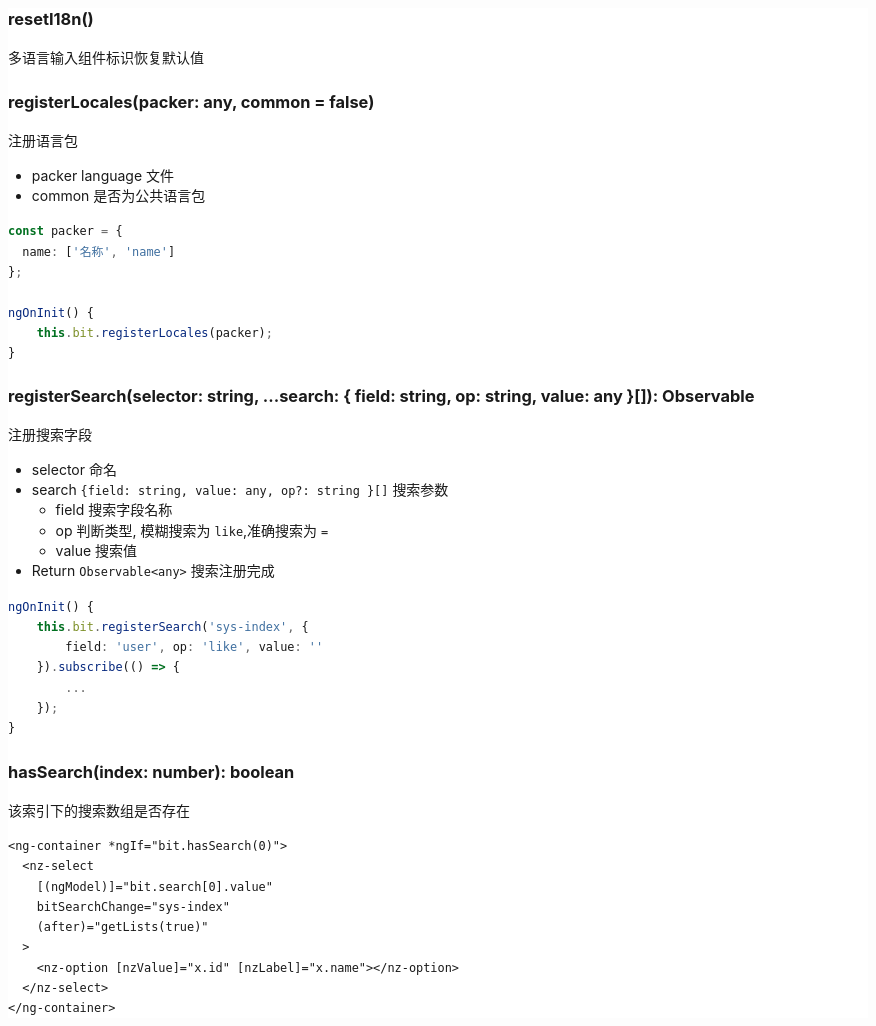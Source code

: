 ### resetI18n()

多语言输入组件标识恢复默认值

### registerLocales(packer: any, common = false)

注册语言包

- packer language 文件
- common 是否为公共语言包

```typescript
const packer = {
  name: ['名称', 'name']
};

ngOnInit() {
    this.bit.registerLocales(packer);
}
```

### registerSearch(selector: string, ...search: { field: string, op: string, value: any }[]): Observable

注册搜索字段

- selector 命名
- search `{field: string, value: any, op?: string }[]` 搜索参数
  - field 搜索字段名称
  - op 判断类型, 模糊搜索为 `like`,准确搜索为 `=`
  - value 搜索值
- Return `Observable<any>` 搜索注册完成

```typescript
ngOnInit() {
    this.bit.registerSearch('sys-index', {
        field: 'user', op: 'like', value: ''
    }).subscribe(() => {
        ...
    });
}
```

### hasSearch(index: number): boolean

该索引下的搜索数组是否存在

```ng2
<ng-container *ngIf="bit.hasSearch(0)">
  <nz-select
    [(ngModel)]="bit.search[0].value"
    bitSearchChange="sys-index"
    (after)="getLists(true)"
  >
    <nz-option [nzValue]="x.id" [nzLabel]="x.name"></nz-option>
  </nz-select>
</ng-container>
```
